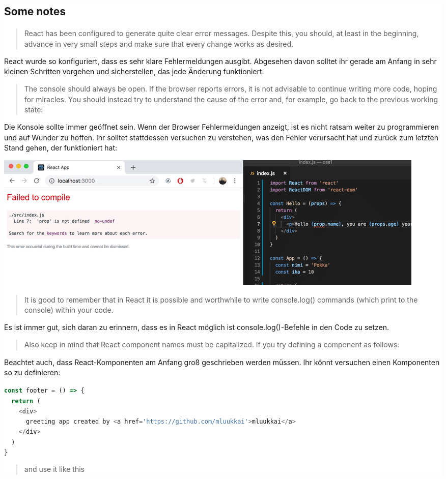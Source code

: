 ## Some notes

> React has been configured to generate quite clear error messages. Despite this, you should, at least in the beginning, advance in very small steps and make sure that every change works as desired.

React wurde so konfiguriert, dass es sehr klare Fehlermeldungen ausgibt. Abgesehen davon solltet ihr gerade am Anfang in sehr kleinen Schritten vorgehen und sicherstellen, das jede Änderung funktioniert.

> The console should always be open. If the browser reports errors, it is not advisable to continue writing more code, hoping for miracles. You should instead try to understand the cause of the error and, for example, go back to the previous working state:

Die Konsole sollte immer geöffnet sein. Wenn der Browser Fehlermeldungen anzeigt, ist es nicht ratsam weiter zu programmieren und auf Wunder zu hoffen. Ihr solltet stattdessen versuchen zu verstehen, was den Fehler verursacht hat und zurück zum letzten Stand gehen, der funktioniert hat:

!["fullstack content"](./images/part1a_image3.png?raw=true)

> It is good to remember that in React it is possible and worthwhile to write console.log() commands (which print to the console) within your code.

Es ist immer gut, sich daran zu erinnern, dass es in React möglich ist console.log()-Befehle in den Code zu setzen.

> Also keep in mind that React component names must be capitalized. If you try defining a component as follows:

Beachtet auch, dass React-Komponenten am Anfang groß geschrieben werden müssen. Ihr könnt versuchen einen Komponenten so zu definieren:

```javascript
const footer = () => {
  return (
    <div>
      greeting app created by <a href='https://github.com/mluukkai'>mluukkai</a>
    </div>
  )
}
```
> and use it like this
